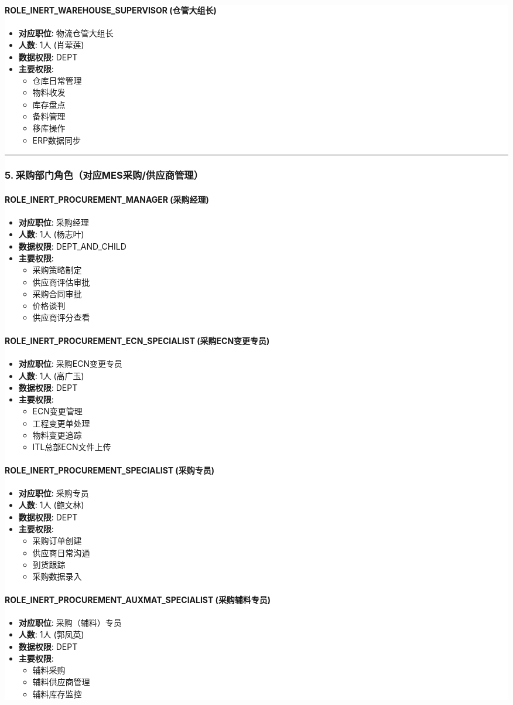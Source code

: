 #### ROLE_INERT_WAREHOUSE_SUPERVISOR (仓管大组长)
- **对应职位**: 物流仓管大组长
- **人数**: 1人 (肖荤莲)
- **数据权限**: DEPT
- **主要权限**:
  - 仓库日常管理
  - 物料收发
  - 库存盘点
  - 备料管理
  - 移库操作
  - ERP数据同步

---

### 5. 采购部门角色（对应MES采购/供应商管理）

#### ROLE_INERT_PROCUREMENT_MANAGER (采购经理)
- **对应职位**: 采购经理
- **人数**: 1人 (杨志叶)
- **数据权限**: DEPT_AND_CHILD
- **主要权限**:
  - 采购策略制定
  - 供应商评估审批
  - 采购合同审批
  - 价格谈判
  - 供应商评分查看

#### ROLE_INERT_PROCUREMENT_ECN_SPECIALIST (采购ECN变更专员)
- **对应职位**: 采购ECN变更专员
- **人数**: 1人 (高广玉)
- **数据权限**: DEPT
- **主要权限**:
  - ECN变更管理
  - 工程变更单处理
  - 物料变更追踪
  - ITL总部ECN文件上传

#### ROLE_INERT_PROCUREMENT_SPECIALIST (采购专员)
- **对应职位**: 采购专员
- **人数**: 1人 (鲍文林)
- **数据权限**: DEPT
- **主要权限**:
  - 采购订单创建
  - 供应商日常沟通
  - 到货跟踪
  - 采购数据录入

#### ROLE_INERT_PROCUREMENT_AUXMAT_SPECIALIST (采购辅料专员)
- **对应职位**: 采购（辅料）专员
- **人数**: 1人 (郭凤英)
- **数据权限**: DEPT
- **主要权限**:
  - 辅料采购
  - 辅料供应商管理
  - 辅料库存监控
